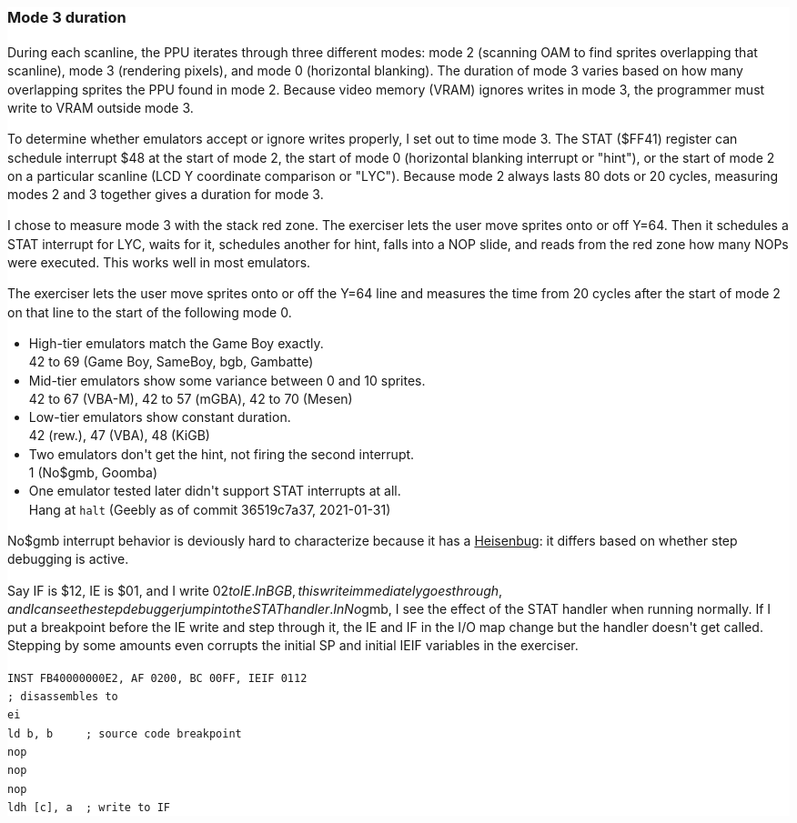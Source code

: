 ### Mode 3 duration

During each scanline, the PPU iterates through three different modes:
mode 2 (scanning OAM to find sprites overlapping that scanline),
mode 3 (rendering pixels), and mode 0 (horizontal blanking).
The duration of mode 3 varies based on how many overlapping sprites
the PPU found in mode 2.  Because video memory (VRAM) ignores writes
in mode 3, the programmer must write to VRAM outside mode 3.

To determine whether emulators accept or ignore writes properly,
I set out to time mode 3.  The STAT ($FF41) register can schedule
interrupt $48 at the start of mode 2, the start of mode 0 (horizontal
blanking interrupt or "hint"), or the start of mode 2 on a particular
scanline (LCD Y coordinate comparison or "LYC").  Because mode 2
always lasts 80 dots or 20 cycles, measuring modes 2 and 3 together
gives a duration for mode 3.

I chose to measure mode 3 with the stack red zone.  The exerciser
lets the user move sprites onto or off Y=64.  Then it schedules a
STAT interrupt for LYC, waits for it, schedules another for hint,
falls into a NOP slide, and reads from the red zone how many NOPs
were executed.  This works well in most emulators.

The exerciser lets the user move sprites onto or off the Y=64 line
and measures the time from 20 cycles after the start of
mode 2 on that line to the start of the following mode 0.

- High-tier emulators match the Game Boy exactly.  
  42 to 69 (Game Boy, SameBoy, bgb, Gambatte)
- Mid-tier emulators show some variance between 0 and 10 sprites.  
  42 to 67 (VBA-M), 42 to 57 (mGBA), 42 to 70 (Mesen)
- Low-tier emulators show constant duration.  
  42 (rew.), 47 (VBA), 48 (KiGB)
- Two emulators don't get the hint, not firing the second interrupt.  
  1 (No$gmb, Goomba)
- One emulator tested later didn't support STAT interrupts at all.  
  Hang at `halt` (Geebly as of commit 36519c7a37, 2021-01-31)

No$gmb interrupt behavior is deviously hard to characterize
because it has a [Heisenbug]: it differs based on whether
step debugging is active.

Say IF is $12, IE is $01, and I write $02 to IE.  In BGB, this write
immediately goes through, and I can see the step debugger jump into
the STAT handler.  In No$gmb, I see the effect of the STAT handler
when running normally.  If I put a breakpoint before the IE write and
step through it, the IE and IF in the I/O map change but the handler
doesn't get called.  Stepping by some amounts even corrupts the
initial SP and initial IEIF variables in the exerciser.
```
INST FB40000000E2, AF 0200, BC 00FF, IEIF 0112
; disassembles to
ei
ld b, b     ; source code breakpoint
nop
nop
nop
ldh [c], a  ; write to IF
```


[What makes a good coin?]: ./good_coin.md
[Game Boy coin list]: ./gb_coins.md
[exercisers]: ../gameboy/exerciser/README.md
[vcredist]: https://jrsoftware.org/iskb.php?vc
[Visual Basic 6 runtime]: https://www.microsoft.com/en-us/download/details.aspx?id=24417
[TASVideos GB Accuracy Tests]: http://tasvideos.org/EmulatorResources/GBAccuracyTests.html
[stack red zone]: https://en.wikipedia.org/wiki/Red_zone_(computing)
[Heisenbug]: https://en.wikipedia.org/wiki/Heisenbug